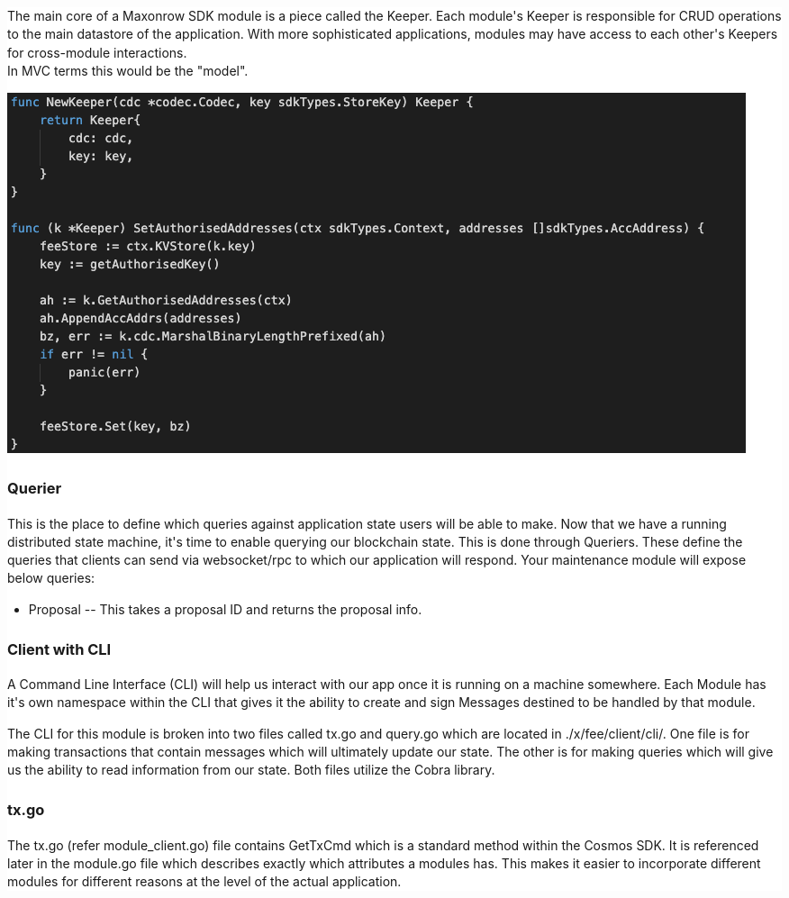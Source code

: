 The main core of a Maxonrow SDK module is a piece called the Keeper. 
Each module's Keeper is responsible for CRUD operations to the main datastore of the application. 
With more sophisticated applications, modules may have access to each other's Keepers 
for cross-module interactions.<br/>In MVC terms this would be the "model". 

![Image-2](pic/node_cli_fee-02.png)  


### Querier

This is the place to define which queries against application state users will be able to make. 
Now that we have a running distributed state machine, it's time to enable querying our blockchain state. 
This is done through Queriers. 
These define the queries that clients can send via websocket/rpc to which our application will respond. 
Your maintenance module will expose below queries:

* Proposal
-- This takes a proposal ID and returns the proposal info.

### Client with CLI  
A Command Line Interface (CLI) will help us interact with our app once it is running on a machine somewhere. Each Module has it's own namespace within the CLI that gives it the ability to create and sign Messages destined to be handled by that module. 

The CLI for this module is broken into two files called tx.go and query.go which are located in ./x/fee/client/cli/. One file is for making transactions that contain messages which will ultimately update our state. The other is for making queries which will give us the ability to read information from our state. Both files utilize the Cobra library.

### tx.go
The tx.go (refer module_client.go) file contains GetTxCmd which is a standard method within the Cosmos SDK. It is referenced later in the module.go file which describes exactly which attributes a modules has. This makes it easier to incorporate different modules for different reasons at the level of the actual application.
